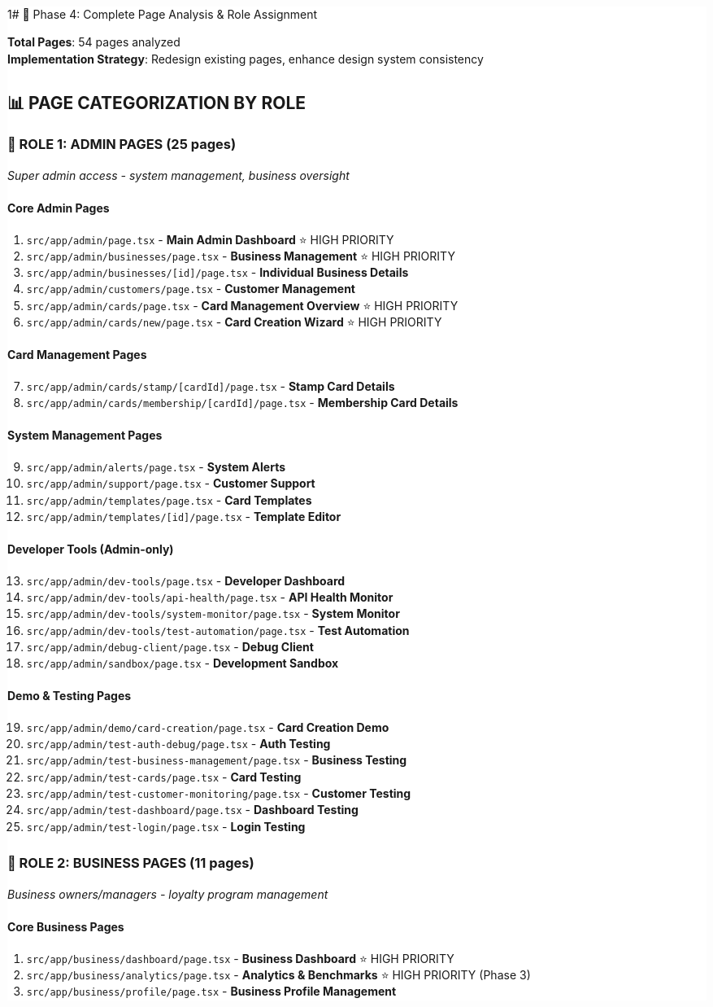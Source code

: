 1# 🎨 Phase 4: Complete Page Analysis & Role Assignment

**Total Pages**: 54 pages analyzed  
**Implementation Strategy**: Redesign existing pages, enhance design system consistency

## 📊 **PAGE CATEGORIZATION BY ROLE**

### **👑 ROLE 1: ADMIN PAGES (25 pages)**
*Super admin access - system management, business oversight*

#### **Core Admin Pages**
1. `src/app/admin/page.tsx` - **Main Admin Dashboard** ⭐ HIGH PRIORITY
2. `src/app/admin/businesses/page.tsx` - **Business Management** ⭐ HIGH PRIORITY  
3. `src/app/admin/businesses/[id]/page.tsx` - **Individual Business Details**
4. `src/app/admin/customers/page.tsx` - **Customer Management**
5. `src/app/admin/cards/page.tsx` - **Card Management Overview** ⭐ HIGH PRIORITY
6. `src/app/admin/cards/new/page.tsx` - **Card Creation Wizard** ⭐ HIGH PRIORITY

#### **Card Management Pages**
7. `src/app/admin/cards/stamp/[cardId]/page.tsx` - **Stamp Card Details**
8. `src/app/admin/cards/membership/[cardId]/page.tsx` - **Membership Card Details**

#### **System Management Pages**
9. `src/app/admin/alerts/page.tsx` - **System Alerts**
10. `src/app/admin/support/page.tsx` - **Customer Support**
11. `src/app/admin/templates/page.tsx` - **Card Templates**
12. `src/app/admin/templates/[id]/page.tsx` - **Template Editor**

#### **Developer Tools (Admin-only)**
13. `src/app/admin/dev-tools/page.tsx` - **Developer Dashboard**
14. `src/app/admin/dev-tools/api-health/page.tsx` - **API Health Monitor**
15. `src/app/admin/dev-tools/system-monitor/page.tsx` - **System Monitor**
16. `src/app/admin/dev-tools/test-automation/page.tsx` - **Test Automation**
17. `src/app/admin/debug-client/page.tsx` - **Debug Client**
18. `src/app/admin/sandbox/page.tsx` - **Development Sandbox**

#### **Demo & Testing Pages**
19. `src/app/admin/demo/card-creation/page.tsx` - **Card Creation Demo**
20. `src/app/admin/test-auth-debug/page.tsx` - **Auth Testing**
21. `src/app/admin/test-business-management/page.tsx` - **Business Testing**
22. `src/app/admin/test-cards/page.tsx` - **Card Testing**
23. `src/app/admin/test-customer-monitoring/page.tsx` - **Customer Testing**
24. `src/app/admin/test-dashboard/page.tsx` - **Dashboard Testing**
25. `src/app/admin/test-login/page.tsx` - **Login Testing**

### **🏢 ROLE 2: BUSINESS PAGES (11 pages)**
*Business owners/managers - loyalty program management*

#### **Core Business Pages**
1. `src/app/business/dashboard/page.tsx` - **Business Dashboard** ⭐ HIGH PRIORITY
2. `src/app/business/analytics/page.tsx` - **Analytics & Benchmarks** ⭐ HIGH PRIORITY (Phase 3)
3. `src/app/business/profile/page.tsx` - **Business Profile Management**
